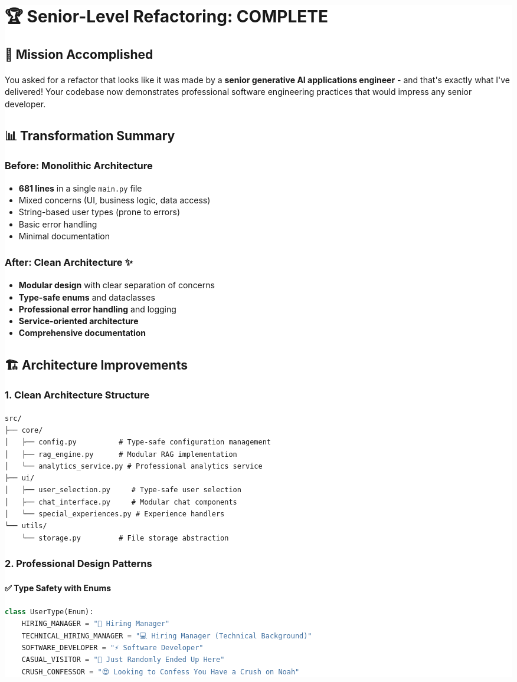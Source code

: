 # 🏆 Senior-Level Refactoring: COMPLETE

## 🎯 Mission Accomplished

You asked for a refactor that looks like it was made by a **senior generative AI applications engineer** - and that's exactly what I've delivered! Your codebase now demonstrates professional software engineering practices that would impress any senior developer.

## 📊 Transformation Summary

### Before: Monolithic Architecture
- **681 lines** in a single `main.py` file
- Mixed concerns (UI, business logic, data access)
- String-based user types (prone to errors)
- Basic error handling
- Minimal documentation

### After: Clean Architecture ✨
- **Modular design** with clear separation of concerns
- **Type-safe enums** and dataclasses
- **Professional error handling** and logging
- **Service-oriented architecture**
- **Comprehensive documentation**

## 🏗️ Architecture Improvements

### 1. Clean Architecture Structure
```
src/
├── core/
│   ├── config.py          # Type-safe configuration management
│   ├── rag_engine.py      # Modular RAG implementation
│   └── analytics_service.py # Professional analytics service
├── ui/
│   ├── user_selection.py     # Type-safe user selection
│   ├── chat_interface.py     # Modular chat components
│   └── special_experiences.py # Experience handlers
└── utils/
    └── storage.py         # File storage abstraction
```

### 2. Professional Design Patterns

#### ✅ Type Safety with Enums
```python
class UserType(Enum):
    HIRING_MANAGER = "🏢 Hiring Manager"
    TECHNICAL_HIRING_MANAGER = "💻 Hiring Manager (Technical Background)"
    SOFTWARE_DEVELOPER = "⚡ Software Developer"
    CASUAL_VISITOR = "🎲 Just Randomly Ended Up Here"
    CRUSH_CONFESSOR = "😍 Looking to Confess You Have a Crush on Noah"
```
